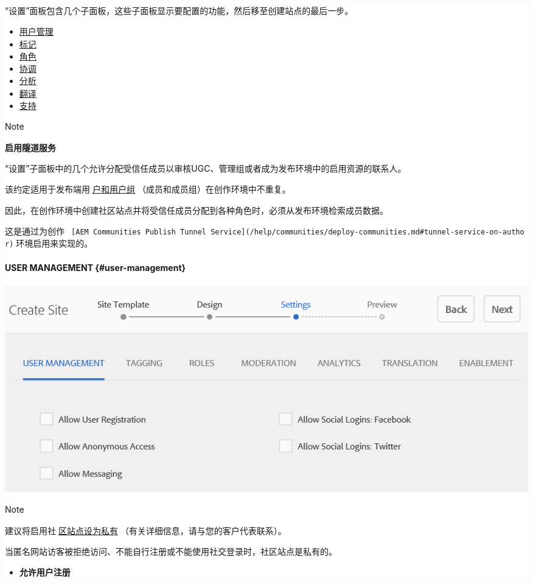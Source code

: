 “设置”面板包含几个子面板，这些子面板显示要配置的功能，然后移至创建站点的最后一步。

* [用户管理](#user-management)
* [标记](#tagging)
* [角色](#roles)
* [协调](#moderation)
* [分析](#analytics)
* [翻译](#translation)
* [支持](#enablement)

>[!NOTE]
>
>**启用隧道服务**
>
>“设置”子面板中的几个允许分配受信任成员以审核UGC、管理组或者成为发布环境中的启用资源的联系人。
>
>该约定适用于发布端用 [户和用户组](/help/communities/users.md) （成员和成员组）在创作环境中不重复。
>
>因此，在创作环境中创建社区站点并将受信任成员分配到各种角色时，必须从发布环境检索成员数据。
>
>这是通过为创作 ` [AEM Communities Publish Tunnel Service](/help/communities/deploy-communities.md#tunnel-service-on-author)` 环境启用来实现的。


#### USER MANAGEMENT {#user-management}

![创建站点设置](assets/createsitesettings.png)

>[!NOTE]
>
>建议将启用社 [区站点设为私有](/help/communities/overview.md#enablement-community) （有关详细信息，请与您的客户代表联系）。
>
>当匿名网站访客被拒绝访问、不能自行注册或不能使用社交登录时，社区站点是私有的。


* **允许用户注册**
